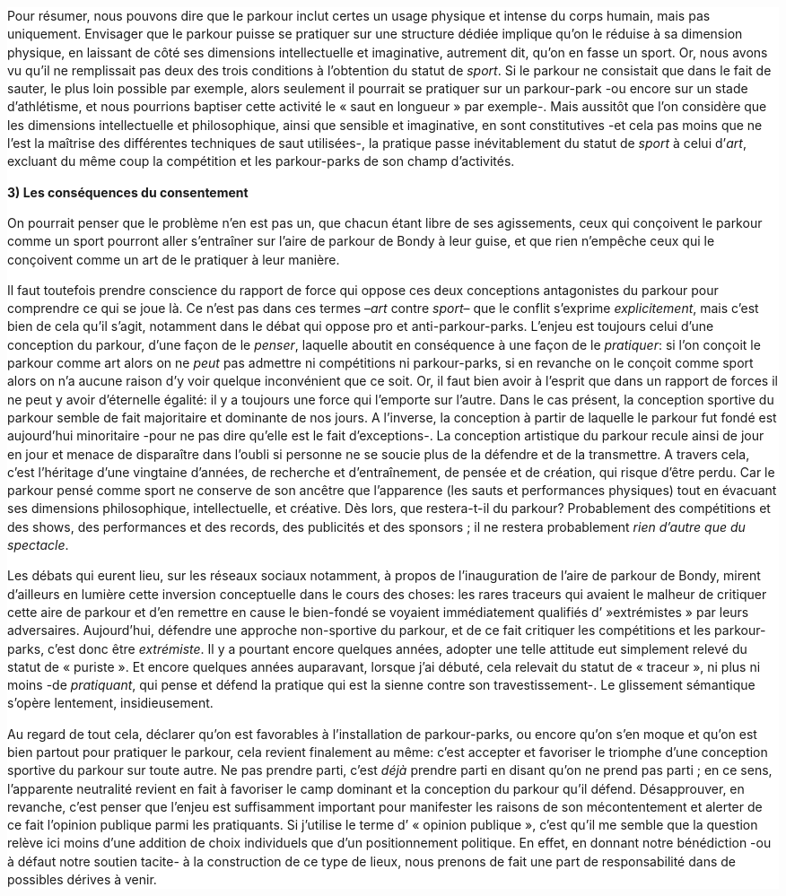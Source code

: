 Pour résumer, nous pouvons dire que le parkour inclut certes un usage physique et intense du corps humain, mais pas uniquement. Envisager que le parkour puisse se pratiquer sur une structure dédiée implique qu’on le réduise à sa dimension physique, en laissant de côté ses dimensions intellectuelle et imaginative, autrement dit, qu’on en fasse un sport. Or, nous avons vu qu’il ne remplissait pas deux des trois conditions à l’obtention du statut de _sport_. Si le parkour ne consistait que dans le fait de sauter, le plus loin possible par exemple, alors seulement il pourrait se pratiquer sur un parkour-park -ou encore sur un stade d’athlétisme, et nous pourrions baptiser cette activité le « saut en longueur » par exemple-. Mais aussitôt que l’on considère que les dimensions intellectuelle et philosophique, ainsi que sensible et imaginative, en sont constitutives -et cela pas moins que ne l’est la maîtrise des différentes techniques de saut utilisées-, la pratique passe inévitablement du statut de _sport_ à celui d’_art_, excluant du même coup la compétition et les parkour-parks de son champ d’activités.

**3) Les conséquences du consentement**

On pourrait penser que le problème n’en est pas un, que chacun étant libre de ses agissements, ceux qui conçoivent le parkour comme un sport pourront aller s’entraîner sur l’aire de parkour de Bondy à leur guise, et que rien n’empêche ceux qui le conçoivent comme un art de le pratiquer à leur manière.

Il faut toutefois prendre conscience du rapport de force qui oppose ces deux conceptions antagonistes du parkour pour comprendre ce qui se joue là. Ce n’est pas dans ces termes –_art_ contre _sport_– que le conflit s’exprime _explicitement_, mais c’est bien de cela qu’il s’agit, notamment dans le débat qui oppose pro et anti-parkour-parks. L’enjeu est toujours celui d’une conception du parkour, d’une façon de le _penser_, laquelle aboutit en conséquence à une façon de le _pratiquer_: si l’on conçoit le parkour comme art alors on ne _peut_ pas admettre ni compétitions ni parkour-parks, si en revanche on le conçoit comme sport alors on n’a aucune raison d’y voir quelque inconvénient que ce soit. Or, il faut bien avoir à l’esprit que dans un rapport de forces il ne peut y avoir d’éternelle égalité: il y a toujours une force qui l’emporte sur l’autre. Dans le cas présent, la conception sportive du parkour semble de fait majoritaire et dominante de nos jours. A l’inverse, la conception à partir de laquelle le parkour fut fondé est aujourd’hui minoritaire -pour ne pas dire qu’elle est le fait d’exceptions-. La conception artistique du parkour recule ainsi de jour en jour et menace de disparaître dans l’oubli si personne ne se soucie plus de la défendre et de la transmettre. A travers cela, c’est l’héritage d’une vingtaine d’années, de recherche et d’entraînement, de pensée et de création, qui risque d’être perdu. Car le parkour pensé comme sport ne conserve de son ancêtre que l’apparence (les sauts et performances physiques) tout en évacuant ses dimensions philosophique, intellectuelle, et créative. Dès lors, que restera-t-il du parkour? Probablement des compétitions et des shows, des performances et des records, des publicités et des sponsors ; il ne restera probablement _rien d’autre que du_ _spectacle_.

Les débats qui eurent lieu, sur les réseaux sociaux notamment, à propos de l’inauguration de l’aire de parkour de Bondy, mirent d’ailleurs en lumière cette inversion conceptuelle dans le cours des choses: les rares traceurs qui avaient le malheur de critiquer cette aire de parkour et d’en remettre en cause le bien-fondé se voyaient immédiatement qualifiés d’ »extrémistes » par leurs adversaires. Aujourd’hui, défendre une approche non-sportive du parkour, et de ce fait critiquer les compétitions et les parkour-parks, c’est donc être _extrémiste_. Il y a pourtant encore quelques années, adopter une telle attitude eut simplement relevé du statut de « puriste ». Et encore quelques années auparavant, lorsque j’ai débuté, cela relevait du statut de « traceur », ni plus ni moins -de _pratiquant_, qui pense et défend la pratique qui est la sienne contre son travestissement-. Le glissement sémantique s’opère lentement, insidieusement.

Au regard de tout cela, déclarer qu’on est favorables à l’installation de parkour-parks, ou encore qu’on s’en moque et qu’on est bien partout pour pratiquer le parkour, cela revient finalement au même: c’est accepter et favoriser le triomphe d’une conception sportive du parkour sur toute autre. Ne pas prendre parti, c’est _déjà_ prendre parti en disant qu’on ne prend pas parti ; en ce sens, l’apparente neutralité revient en fait à favoriser le camp dominant et la conception du parkour qu’il défend. Désapprouver, en revanche, c’est penser que l’enjeu est suffisamment important pour manifester les raisons de son mécontentement et alerter de ce fait l’opinion publique parmi les pratiquants. Si j’utilise le terme d’ « opinion publique », c’est qu’il me semble que la question relève ici moins d’une addition de choix individuels que d’un positionnement politique. En effet, en donnant notre bénédiction -ou à défaut notre soutien tacite- à la construction de ce type de lieux, nous prenons de fait une part de responsabilité dans de possibles dérives à venir.
